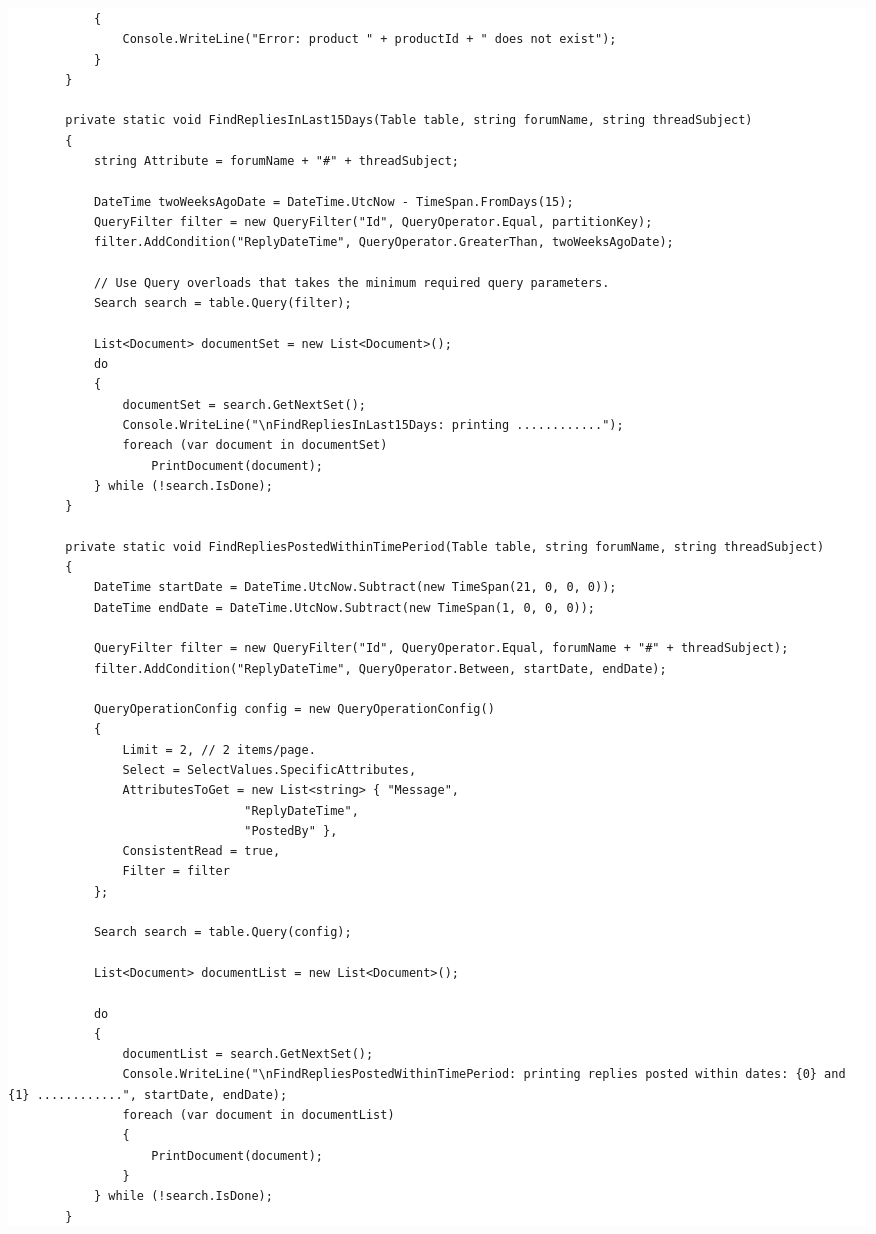 ```
            {
                Console.WriteLine("Error: product " + productId + " does not exist");
            }
        }

        private static void FindRepliesInLast15Days(Table table, string forumName, string threadSubject)
        {
            string Attribute = forumName + "#" + threadSubject;

            DateTime twoWeeksAgoDate = DateTime.UtcNow - TimeSpan.FromDays(15);
            QueryFilter filter = new QueryFilter("Id", QueryOperator.Equal, partitionKey);
            filter.AddCondition("ReplyDateTime", QueryOperator.GreaterThan, twoWeeksAgoDate);

            // Use Query overloads that takes the minimum required query parameters.
            Search search = table.Query(filter);

            List<Document> documentSet = new List<Document>();
            do
            {
                documentSet = search.GetNextSet();
                Console.WriteLine("\nFindRepliesInLast15Days: printing ............");
                foreach (var document in documentSet)
                    PrintDocument(document);
            } while (!search.IsDone);
        }

        private static void FindRepliesPostedWithinTimePeriod(Table table, string forumName, string threadSubject)
        {
            DateTime startDate = DateTime.UtcNow.Subtract(new TimeSpan(21, 0, 0, 0));
            DateTime endDate = DateTime.UtcNow.Subtract(new TimeSpan(1, 0, 0, 0));

            QueryFilter filter = new QueryFilter("Id", QueryOperator.Equal, forumName + "#" + threadSubject);
            filter.AddCondition("ReplyDateTime", QueryOperator.Between, startDate, endDate);

            QueryOperationConfig config = new QueryOperationConfig()
            {
                Limit = 2, // 2 items/page.
                Select = SelectValues.SpecificAttributes,
                AttributesToGet = new List<string> { "Message",
                                 "ReplyDateTime",
                                 "PostedBy" },
                ConsistentRead = true,
                Filter = filter
            };

            Search search = table.Query(config);

            List<Document> documentList = new List<Document>();

            do
            {
                documentList = search.GetNextSet();
                Console.WriteLine("\nFindRepliesPostedWithinTimePeriod: printing replies posted within dates: {0} and {1} ............", startDate, endDate);
                foreach (var document in documentList)
                {
                    PrintDocument(document);
                }
            } while (!search.IsDone);
        }
```